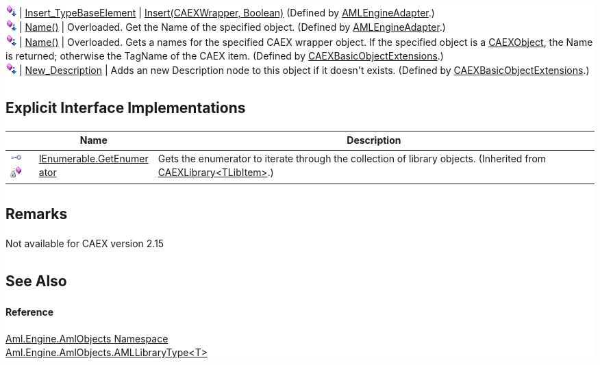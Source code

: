 ![Public Extension Method] | [Insert_TypeBaseElement][83]          | [Insert(CAEXWrapper, Boolean)][56] (Defined by [AMLEngineAdapter][68].)                                                                                                                                                                                           
![Public Extension Method] | [Name()][84]                          | Overloaded. Get the Name of the specified object. (Defined by [AMLEngineAdapter][68].)                                                                                                                                                                            
![Public Extension Method] | [Name()][85]                          | Overloaded. Gets a names for the specified CAEX wrapper object. If the specified object is a [CAEXObject][4], the Name is returned; otherwise the TagName of the CAEX item. (Defined by [CAEXBasicObjectExtensions][74].)                                         
![Public Extension Method] | [New_Description][86]                 | Adds an new Description node to this object if it doesn't exists. (Defined by [CAEXBasicObjectExtensions][74].)                                                                                                                                                   


Explicit Interface Implementations
----------------------------------

                                                      | Name                            | Description                                                                                                               
----------------------------------------------------- | ------------------------------- | ------------------------------------------------------------------------------------------------------------------------- 
![Explicit interface implementation]![Private method] | [IEnumerable.GetEnumerator][87] | Gets the enumerator to iterate through the collection of library objects. (Inherited from [CAEXLibrary&lt;TLibItem>][5].) 


Remarks
-------
Not available for CAEX version 2.15

See Also
--------

#### Reference
[Aml.Engine.AmlObjects Namespace][8]  
[Aml.Engine.AmlObjects.AMLLibraryType&lt;T>][7]  

[1]: https://docs.microsoft.com/dotnet/api/system.object
[2]: ../../Aml.Engine.CAEX/CAEXWrapper/README.md
[3]: ../../Aml.Engine.CAEX/CAEXBasicObject/README.md
[4]: ../../Aml.Engine.CAEX/CAEXObject/README.md
[5]: ../../Aml.Engine.CAEX/CAEXLibrary_1/README.md
[6]: ../../Aml.Engine.CAEX/AttributeFamilyType/README.md
[7]: ../AMLLibraryType_1/README.md
[8]: ../README.md
[9]: ../../Aml.Engine.CAEX/CAEXBasicObject/AdditionalInformation.md
[10]: AssociatedExternalValue.md
[11]: AssociatedFacet.md
[12]: AssociatedValue.md
[13]: ../../Aml.Engine.CAEX/CAEXWrapper/CAEXDocument.md
[14]: ../../Aml.Engine.CAEX/CAEXWrapper/CAEXParent.md
[15]: ../../Aml.Engine.CAEX/CAEXWrapper/CAEXSequenceOfCAEXObject.md
[16]: Cardinality.md
[17]: Category.md
[18]: ../../Aml.Engine.CAEX/CAEXBasicObject/ChangeMode.md
[19]: ../../Aml.Engine.CAEX/CAEXBasicObject/Copyright.md
[20]: ../../Aml.Engine.CAEX/CAEXBasicObject/CopyrightElement.md
[21]: ../../Aml.Engine.CAEX/CAEXBasicObject/Description.md
[22]: ../../Aml.Engine.CAEX/CAEXBasicObject/DescriptionElement.md
[23]: Direction.md
[24]: ../../Aml.Engine.CAEX/CAEXWrapper/Document.md
[25]: ../../Aml.Engine.CAEX/CAEXWrapper/Exists.md
[26]: ../../Aml.Engine.CAEX/CAEXObject/ID.md
[27]: ListType.md
[28]: LocalizedAttribute.md
[29]: MIMEType.md
[30]: ../../Aml.Engine.CAEX/CAEXObject/Name.md
[31]: ../../Aml.Engine.CAEX/CAEXWrapper/Node.md
[32]: OrderedListType.md
[33]: ../../Aml.Engine.CAEX/CAEXWrapper/Owner.md
[34]: RefURI.md
[35]: ../../Aml.Engine.CAEX/CAEXBasicObject/Revision.md
[36]: ../../Aml.Engine.CAEX/CAEXBasicObject/SourceObjectInformation.md
[37]: ../../Aml.Engine.CAEX/CAEXWrapper/TagName.md
[38]: ../../Aml.Engine.CAEX/CAEXBasicObject/Version.md
[39]: ../../Aml.Engine.CAEX/CAEXBasicObject/VersionElement.md
[40]: ../../Aml.Engine.CAEX/CAEXObject/AssignNewGuidAsID.md
[41]: AttributeTypeLib.md
[42]: ../AMLLibraryType_1/AutomationMLClass.md
[43]: ../../Aml.Engine.CAEX/CAEXWrapper/CAEXChild.md
[44]: ../../Aml.Engine.CAEX/CAEXWrapper/CAEXChildren.md
[45]: ../../Aml.Engine.CAEX/CAEXObject/CAEXPath.md
[46]: ../../Aml.Engine.CAEX.Extensions/CAEXPathBuilder/README.md
[47]: ../../Aml.Engine.CAEX/CAEXBasicObject/CAEXSequence.md
[48]: ../../Aml.Engine.CAEX/CAEXBasicObject/Container__1.md
[49]: ../../Aml.Engine.CAEX/CAEXObject/Copy.md
[50]: ../../Aml.Engine.CAEX/CAEXLibrary_1/CopyAndChangeReferences.md
[51]: ../../Aml.Engine.CAEX/CAEXWrapper/Equals.md
[52]: ../../Aml.Engine.CAEX/CAEXLibrary_1/GetEnumerator.md
[53]: ../../Aml.Engine.CAEX/CAEXWrapper/GetHashCode.md
[54]: ../../Aml.Engine.CAEX/CAEXWrapper/GetXAttributeValue.md
[55]: ../../Aml.Engine.CAEX/CAEXBasicObject/Insert_1.md
[56]: ../../Aml.Engine.CAEX/CAEXBasicObject/Insert.md
[57]: ../../Aml.Engine.CAEX/CAEXLibrary_1/InsertAfter.md
[58]: ../../Aml.Engine.CAEX/CAEXLibrary_1/InsertBefore.md
[59]: ../../Aml.Engine.CAEX/CAEXWrapper/InsertNew.md
[60]: IsLoaded.md
[61]: ../../Aml.Engine.CAEX/CAEXBasicObject/New_Revision.md
[62]: ../../Aml.Engine.CAEX/CAEXWrapper/Remove.md
[63]: ../../Aml.Engine.CAEX/CAEXWrapper/SetXAttributeValue.md
[64]: ../../Aml.Engine.CAEX/CAEXObject/ToString.md
[65]: ../../Aml.Engine.CAEX/CAEXWrapper/PropertyChanged.md
[66]: ../../Aml.Engine.Adapter/AMLEngineAdapter/clone.md
[67]: ../../Aml.Engine.CAEX/CAEXWrapper/Copy.md
[68]: ../../Aml.Engine.Adapter/AMLEngineAdapter/README.md
[69]: ../../Aml.Engine.Adapter/AMLEngineAdapter/CloneNode.md
[70]: ../../Aml.Engine.Adapter/AMLEngineAdapter/ConsistencyCheck_ClassReference.md
[71]: ../../Aml.Engine.CAEX.Extensions/CAEXObjectExtensions/Copy.md
[72]: ../../Aml.Engine.CAEX.Extensions/CAEXObjectExtensions/README.md
[73]: ../../Aml.Engine.CAEX.Extensions/CAEXBasicObjectExtensions/Descendants.md
[74]: ../../Aml.Engine.CAEX.Extensions/CAEXBasicObjectExtensions/README.md

[75]: ../../Aml.Engine.CAEX.Extensions/CAEXBasicObjectExtensions/Descendants__1.md
[76]: ../../Aml.Engine.Adapter/AMLEngineAdapter/findInternalElement.md
[77]: ../../Aml.Engine.Adapter/AMLEngineAdapter/getReferencedClass.md
[78]: ../../Aml.Engine.Adapter/AMLEngineAdapter/getReferencedGUID.md
[79]: ../../Aml.Engine.Adapter/AMLEngineAdapter/getReferencedInterfaceClass.md
[80]: ../../Aml.Engine.Adapter/AMLEngineAdapter/getReferencedInterfaceName.md
[81]: ../../Aml.Engine.Adapter/AMLEngineAdapter/Insert_Element.md
[82]: ../../Aml.Engine.Adapter/AMLEngineAdapter/Insert_NewInstance.md
[83]: ../../Aml.Engine.Adapter/AMLEngineAdapter/Insert_TypeBaseElement.md
[84]: ../../Aml.Engine.Adapter/AMLEngineAdapter/Name.md
[85]: ../../Aml.Engine.CAEX.Extensions/CAEXBasicObjectExtensions/Name.md
[86]: ../../Aml.Engine.CAEX.Extensions/CAEXBasicObjectExtensions/New_Description.md
[87]: ../../Aml.Engine.CAEX/CAEXLibrary_1/System_Collections_IEnumerable_GetEnumerator.md
[88]: https://www.automationml.org
[89]: ../../icons/logoShade.png
[Public property]: ../../icons/pubproperty.gif "Public property"
[Public method]: ../../icons/pubmethod.gif "Public method"
[Static member]: ../../icons/static.gif "Static member"
[Public event]: ../../icons/pubevent.gif "Public event"
[Public Extension Method]: ../../icons/pubextension.gif "Public Extension Method"
[Explicit interface implementation]: ../../icons/pubinterface.gif "Explicit interface implementation"
[Private method]: ../../icons/privmethod.gif "Private method"